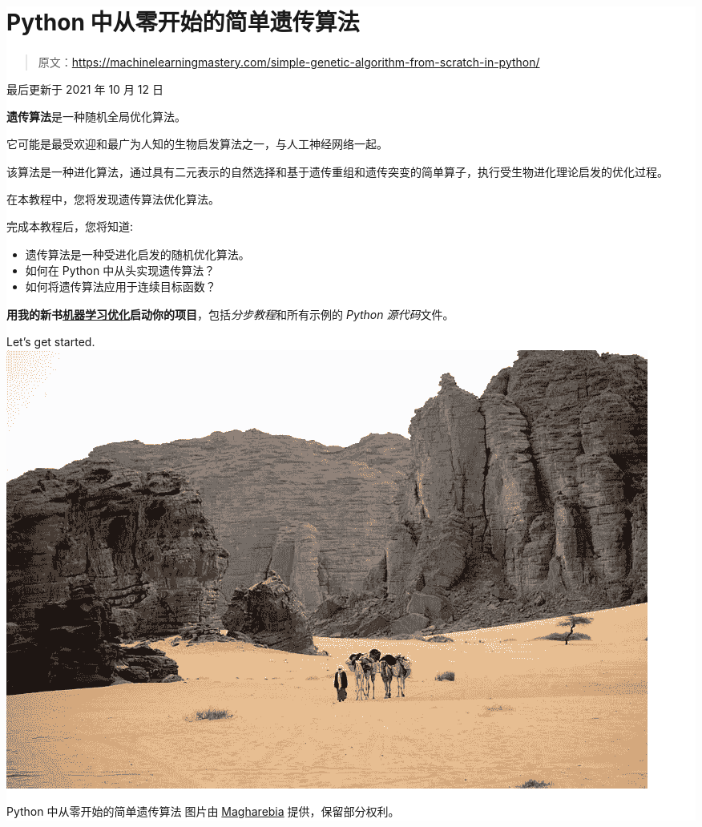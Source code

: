 # Python 中从零开始的简单遗传算法

> 原文：<https://machinelearningmastery.com/simple-genetic-algorithm-from-scratch-in-python/>

最后更新于 2021 年 10 月 12 日

**遗传算法**是一种随机全局优化算法。

它可能是最受欢迎和最广为人知的生物启发算法之一，与人工神经网络一起。

该算法是一种进化算法，通过具有二元表示的自然选择和基于遗传重组和遗传突变的简单算子，执行受生物进化理论启发的优化过程。

在本教程中，您将发现遗传算法优化算法。

完成本教程后，您将知道:

*   遗传算法是一种受进化启发的随机优化算法。
*   如何在 Python 中从头实现遗传算法？
*   如何将遗传算法应用于连续目标函数？

**用我的新书[机器学习优化](https://machinelearningmastery.com/optimization-for-machine-learning/)启动你的项目**，包括*分步教程*和所有示例的 *Python 源代码*文件。

Let’s get started.![Simple Genetic Algorithm From Scratch in Python](img/46ebae089519dd220fe7482698436211.png)

Python 中从零开始的简单遗传算法
图片由 [Magharebia](https://www.flickr.com/photos/magharebia/5323128313/) 提供，保留部分权利。
